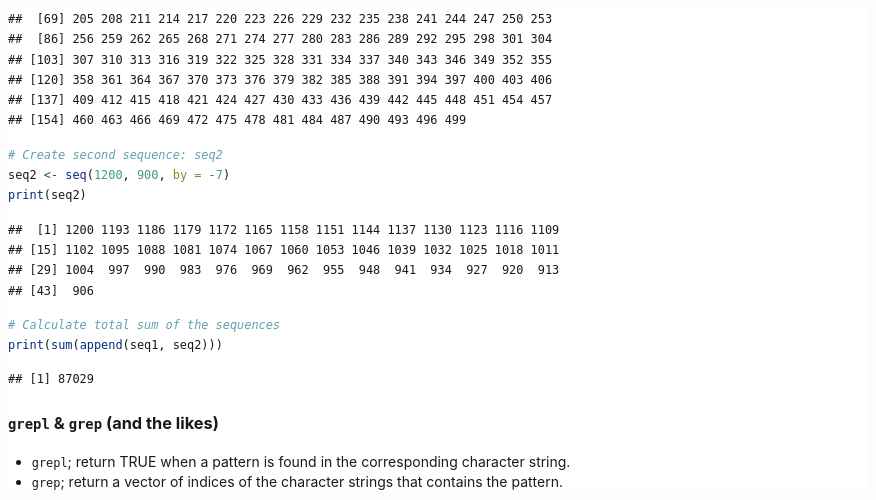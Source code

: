     ##  [69] 205 208 211 214 217 220 223 226 229 232 235 238 241 244 247 250 253
    ##  [86] 256 259 262 265 268 271 274 277 280 283 286 289 292 295 298 301 304
    ## [103] 307 310 313 316 319 322 325 328 331 334 337 340 343 346 349 352 355
    ## [120] 358 361 364 367 370 373 376 379 382 385 388 391 394 397 400 403 406
    ## [137] 409 412 415 418 421 424 427 430 433 436 439 442 445 448 451 454 457
    ## [154] 460 463 466 469 472 475 478 481 484 487 490 493 496 499

``` r
# Create second sequence: seq2
seq2 <- seq(1200, 900, by = -7)
print(seq2)
```

    ##  [1] 1200 1193 1186 1179 1172 1165 1158 1151 1144 1137 1130 1123 1116 1109
    ## [15] 1102 1095 1088 1081 1074 1067 1060 1053 1046 1039 1032 1025 1018 1011
    ## [29] 1004  997  990  983  976  969  962  955  948  941  934  927  920  913
    ## [43]  906

``` r
# Calculate total sum of the sequences
print(sum(append(seq1, seq2)))
```

    ## [1] 87029

### `grepl` & `grep` (and the likes)

-   `grepl`; return TRUE when a pattern is found in the corresponding
    character string.
-   `grep`; return a vector of indices of the character strings that
    contains the pattern.


